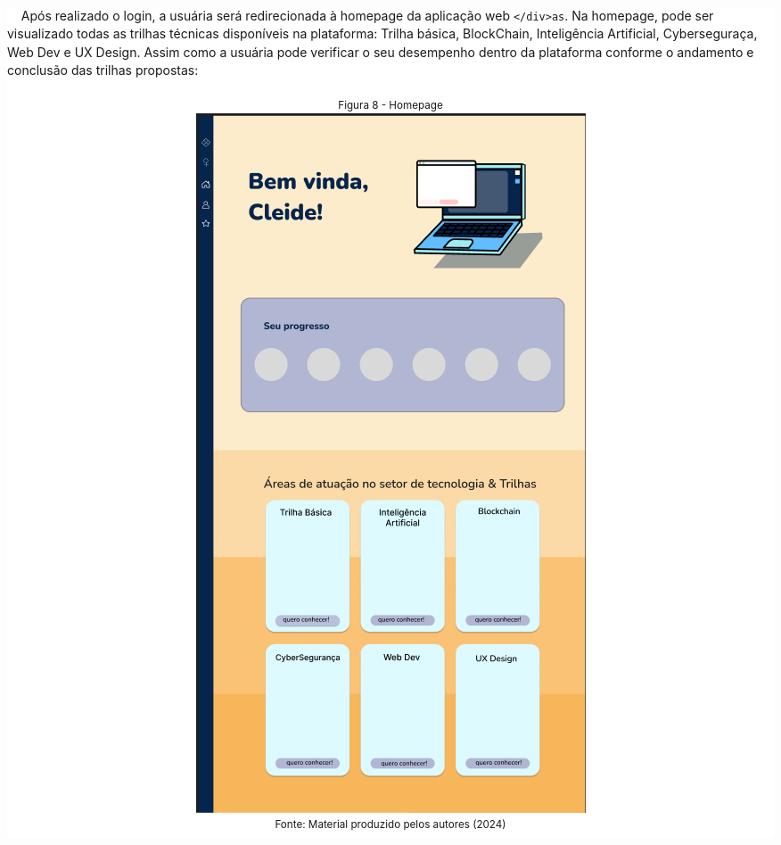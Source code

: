 &nbsp;&nbsp;&nbsp;&nbsp;Após realizado o login, a usuária será redirecionada à homepage da aplicação web `</div>as`. Na homepage, pode ser visualizado todas as trilhas técnicas disponíveis na plataforma: Trilha básica, BlockChain, Inteligência Artificial, Cyberseguraça, Web Dev e UX Design. Assim como a usuária pode verificar o seu desempenho dentro da plataforma conforme o andamento e conclusão das trilhas propostas: 

<div align="center">
<sub><a name="f8"></a>Figura 8 - Homepage</sub>
<br>
<img src="/assets/homeSide.png">
<br>
<sup>Fonte: Material produzido pelos autores (2024)</sup>
</div>
